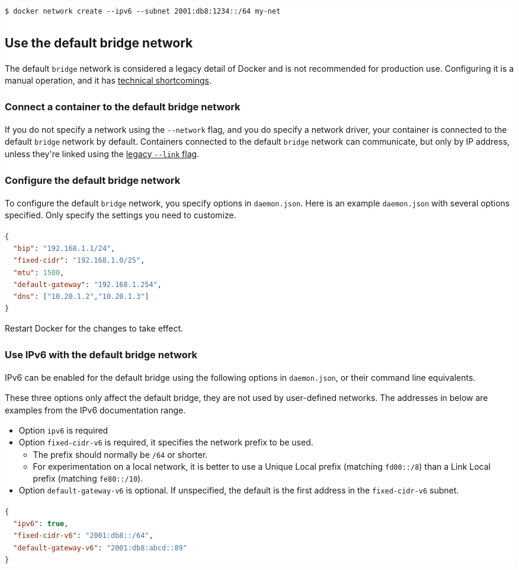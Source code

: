 ```console
$ docker network create --ipv6 --subnet 2001:db8:1234::/64 my-net
```

## Use the default bridge network

The default `bridge` network is considered a legacy detail of Docker and is not
recommended for production use. Configuring it is a manual operation, and it has
[technical shortcomings](#differences-between-user-defined-bridges-and-the-default-bridge).

### Connect a container to the default bridge network

If you do not specify a network using the `--network` flag, and you do specify a
network driver, your container is connected to the default `bridge` network by
default. Containers connected to the default `bridge` network can communicate,
but only by IP address, unless they're linked using the
[legacy `--link` flag](../links.md).

### Configure the default bridge network

To configure the default `bridge` network, you specify options in `daemon.json`.
Here is an example `daemon.json` with several options specified. Only specify
the settings you need to customize.

```json
{
  "bip": "192.168.1.1/24",
  "fixed-cidr": "192.168.1.0/25",
  "mtu": 1500,
  "default-gateway": "192.168.1.254",
  "dns": ["10.20.1.2","10.20.1.3"]
}
```

Restart Docker for the changes to take effect.

### Use IPv6 with the default bridge network

IPv6 can be enabled for the default bridge using the following options in
`daemon.json`, or their command line equivalents.

These three options only affect the default bridge, they are not used by
user-defined networks. The addresses in below are examples from the
IPv6 documentation range.

- Option `ipv6` is required
- Option `fixed-cidr-v6` is required, it specifies the network prefix to be used.
  - The prefix should normally be `/64` or shorter.
  - For experimentation on a local network, it is better to use a Unique Local
    prefix (matching `fd00::/8`) than a Link Local prefix (matching `fe80::/10`).
- Option `default-gateway-v6` is optional. If unspecified, the default is the first
  address in the `fixed-cidr-v6` subnet.

```json
{
  "ipv6": true,
  "fixed-cidr-v6": "2001:db8::/64",
  "default-gateway-v6": "2001:db8:abcd::89"
}
```
